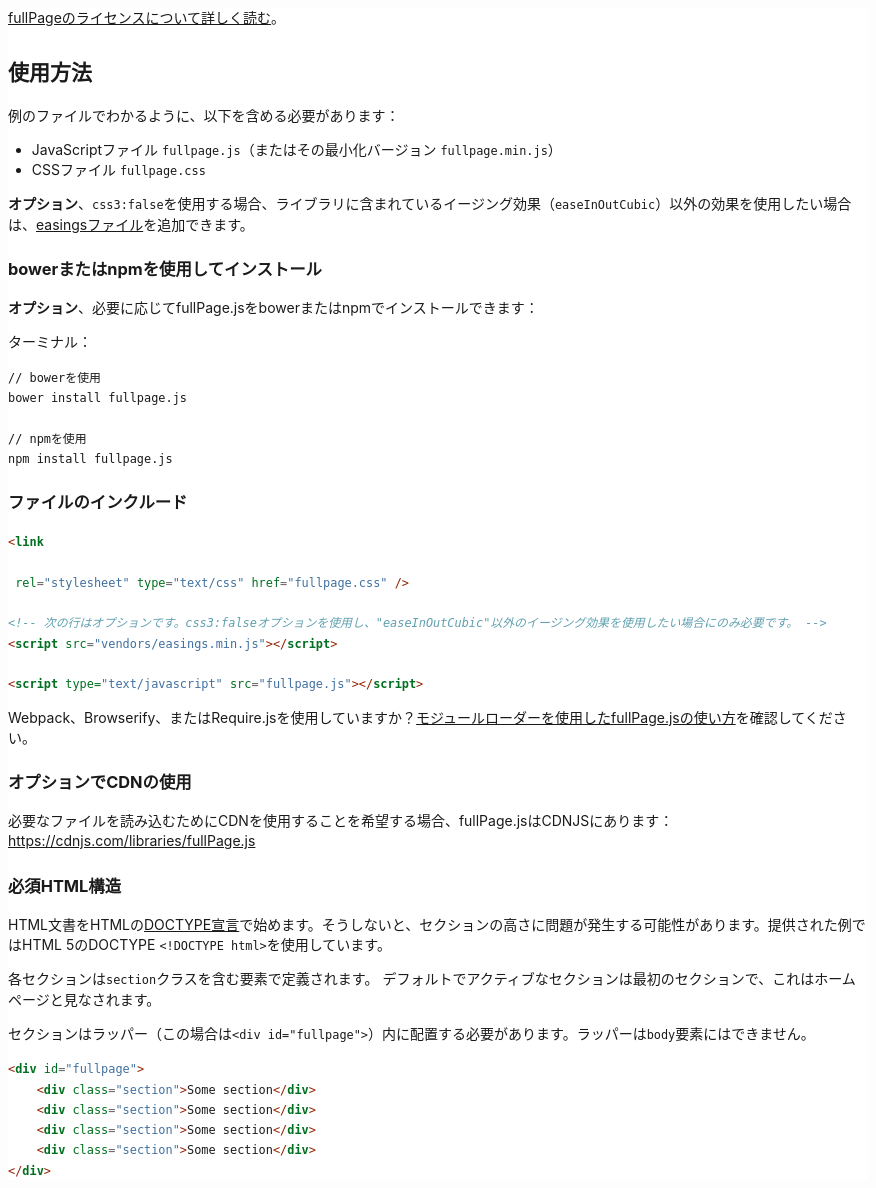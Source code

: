 [fullPageのライセンスについて詳しく読む](https://alvarotrigo.com/fullPage/pricing/)。

## 使用方法
例のファイルでわかるように、以下を含める必要があります：
 - JavaScriptファイル `fullpage.js`（またはその最小化バージョン `fullpage.min.js`）
 - CSSファイル `fullpage.css`

 **オプション**、`css3:false`を使用する場合、ライブラリに含まれているイージング効果（`easeInOutCubic`）以外の効果を使用したい場合は、[easingsファイル](https://github.com/alvarotrigo/fullPage.js/tree/master/vendors/easings.min.js)を追加できます。

### bowerまたはnpmを使用してインストール
**オプション**、必要に応じてfullPage.jsをbowerまたはnpmでインストールできます：

ターミナル：
```shell
// bowerを使用
bower install fullpage.js

// npmを使用
npm install fullpage.js
```

### ファイルのインクルード
```html
<link

 rel="stylesheet" type="text/css" href="fullpage.css" />

<!-- 次の行はオプションです。css3:falseオプションを使用し、"easeInOutCubic"以外のイージング効果を使用したい場合にのみ必要です。 -->
<script src="vendors/easings.min.js"></script>

<script type="text/javascript" src="fullpage.js"></script>
```

Webpack、Browserify、またはRequire.jsを使用していますか？[モジュールローダーを使用したfullPage.jsの使い方](https://github.com/alvarotrigo/fullPage.js/wiki/Use-module-loaders-for-fullPage.js)を確認してください。

### オプションでCDNの使用
必要なファイルを読み込むためにCDNを使用することを希望する場合、fullPage.jsはCDNJSにあります：
https://cdnjs.com/libraries/fullPage.js

### 必須HTML構造
HTML文書をHTMLの[DOCTYPE宣言](https://www.corelangs.com/html/introduction/doctype.html)で始めます。そうしないと、セクションの高さに問題が発生する可能性があります。提供された例ではHTML 5のDOCTYPE `<!DOCTYPE html>`を使用しています。

各セクションは`section`クラスを含む要素で定義されます。
デフォルトでアクティブなセクションは最初のセクションで、これはホームページと見なされます。

セクションはラッパー（この場合は`<div id="fullpage">`）内に配置する必要があります。ラッパーは`body`要素にはできません。

```html
<div id="fullpage">
	<div class="section">Some section</div>
	<div class="section">Some section</div>
	<div class="section">Some section</div>
	<div class="section">Some section</div>
</div>
```
